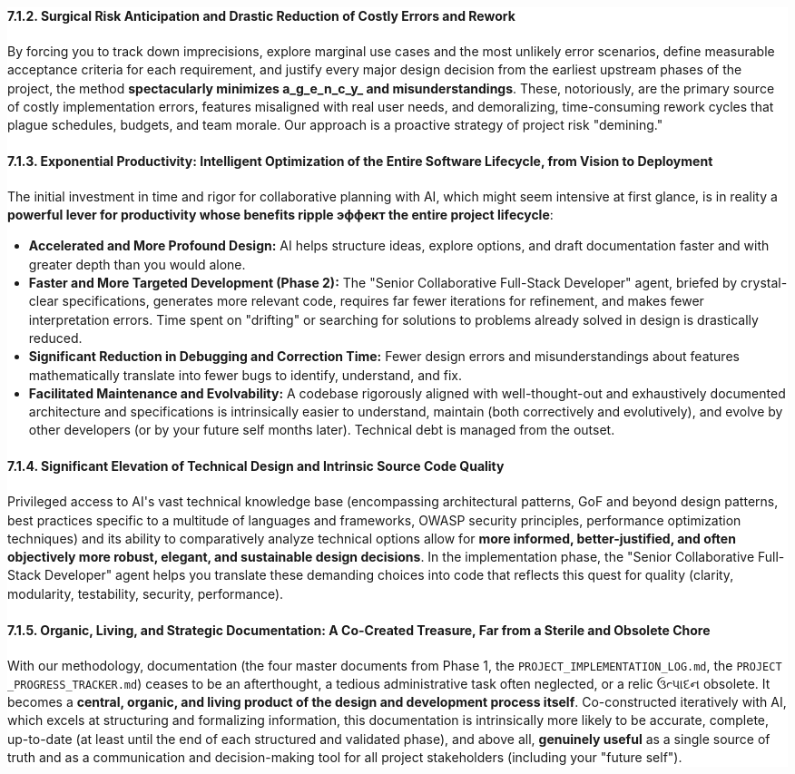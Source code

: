 #### 7.1.2. Surgical Risk Anticipation and Drastic Reduction of Costly Errors and Rework

By forcing you to track down imprecisions, explore marginal use cases and the most unlikely error scenarios, define measurable acceptance criteria for each requirement, and justify every major design decision from the earliest upstream phases of the project, the method **spectacularly minimizes a_g_e_n_c_y_ and misunderstandings**. These, notoriously, are the primary source of costly implementation errors, features misaligned with real user needs, and demoralizing, time-consuming rework cycles that plague schedules, budgets, and team morale. Our approach is a proactive strategy of project risk "demining."

#### 7.1.3. Exponential Productivity: Intelligent Optimization of the Entire Software Lifecycle, from Vision to Deployment

The initial investment in time and rigor for collaborative planning with AI, which might seem intensive at first glance, is in reality a **powerful lever for productivity whose benefits ripple эффект the entire project lifecycle**:
*   **Accelerated and More Profound Design:** AI helps structure ideas, explore options, and draft documentation faster and with greater depth than you would alone.
*   **Faster and More Targeted Development (Phase 2):** The "Senior Collaborative Full-Stack Developer" agent, briefed by crystal-clear specifications, generates more relevant code, requires far fewer iterations for refinement, and makes fewer interpretation errors. Time spent on "drifting" or searching for solutions to problems already solved in design is drastically reduced.
*   **Significant Reduction in Debugging and Correction Time:** Fewer design errors and misunderstandings about features mathematically translate into fewer bugs to identify, understand, and fix.
*   **Facilitated Maintenance and Evolvability:** A codebase rigorously aligned with well-thought-out and exhaustively documented architecture and specifications is intrinsically easier to understand, maintain (both correctively and evolutively), and evolve by other developers (or by your future self months later). Technical debt is managed from the outset.

#### 7.1.4. Significant Elevation of Technical Design and Intrinsic Source Code Quality

Privileged access to AI's vast technical knowledge base (encompassing architectural patterns, GoF and beyond design patterns, best practices specific to a multitude of languages and frameworks, OWASP security principles, performance optimization techniques) and its ability to comparatively analyze technical options allow for **more informed, better-justified, and often objectively more robust, elegant, and sustainable design decisions**. In the implementation phase, the "Senior Collaborative Full-Stack Developer" agent helps you translate these demanding choices into code that reflects this quest for quality (clarity, modularity, testability, security, performance).

#### 7.1.5. Organic, Living, and Strategic Documentation: A Co-Created Treasure, Far from a Sterile and Obsolete Chore

With our methodology, documentation (the four master documents from Phase 1, the `PROJECT_IMPLEMENTATION_LOG.md`, the `PROJECT_PROGRESS_TRACKER.md`) ceases to be an afterthought, a tedious administrative task often neglected, or a relic ઉત્પાદન obsolete. It becomes a **central, organic, and living product of the design and development process itself**. Co-constructed iteratively with AI, which excels at structuring and formalizing information, this documentation is intrinsically more likely to be accurate, complete, up-to-date (at least until the end of each structured and validated phase), and above all, **genuinely useful** as a single source of truth and as a communication and decision-making tool for all project stakeholders (including your "future self").
